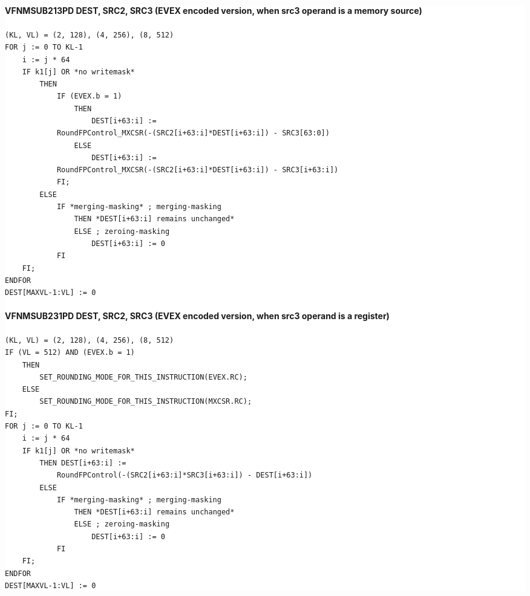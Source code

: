 #### VFNMSUB213PD DEST, SRC2, SRC3 (EVEX encoded version, when src3 operand is a memory source)

```
(KL, VL) = (2, 128), (4, 256), (8, 512)
FOR j := 0 TO KL-1
    i := j * 64
    IF k1[j] OR *no writemask*
        THEN
            IF (EVEX.b = 1)
                THEN
                    DEST[i+63:i] :=
            RoundFPControl_MXCSR(-(SRC2[i+63:i]*DEST[i+63:i]) - SRC3[63:0])
                ELSE
                    DEST[i+63:i] :=
            RoundFPControl_MXCSR(-(SRC2[i+63:i]*DEST[i+63:i]) - SRC3[i+63:i])
            FI;
        ELSE
            IF *merging-masking* ; merging-masking
                THEN *DEST[i+63:i] remains unchanged*
                ELSE ; zeroing-masking
                    DEST[i+63:i] := 0
            FI
    FI;
ENDFOR
DEST[MAXVL-1:VL] := 0

```

#### VFNMSUB231PD DEST, SRC2, SRC3 (EVEX encoded version, when src3 operand is a register)

```
(KL, VL) = (2, 128), (4, 256), (8, 512)
IF (VL = 512) AND (EVEX.b = 1)
    THEN
        SET_ROUNDING_MODE_FOR_THIS_INSTRUCTION(EVEX.RC);
    ELSE
        SET_ROUNDING_MODE_FOR_THIS_INSTRUCTION(MXCSR.RC);
FI;
FOR j := 0 TO KL-1
    i := j * 64
    IF k1[j] OR *no writemask*
        THEN DEST[i+63:i] :=
            RoundFPControl(-(SRC2[i+63:i]*SRC3[i+63:i]) - DEST[i+63:i])
        ELSE
            IF *merging-masking* ; merging-masking
                THEN *DEST[i+63:i] remains unchanged*
                ELSE ; zeroing-masking
                    DEST[i+63:i] := 0
            FI
    FI;
ENDFOR
DEST[MAXVL-1:VL] := 0

```
